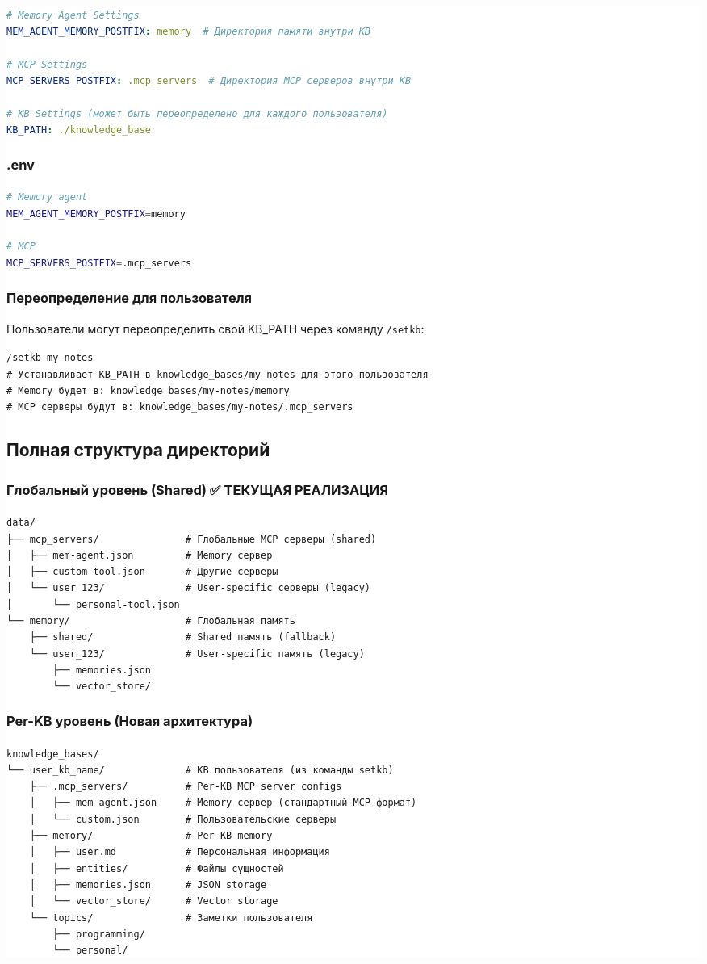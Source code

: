 ```yaml
# Memory Agent Settings
MEM_AGENT_MEMORY_POSTFIX: memory  # Директория памяти внутри KB

# MCP Settings
MCP_SERVERS_POSTFIX: .mcp_servers  # Директория MCP серверов внутри KB

# KB Settings (может быть переопределено для каждого пользователя)
KB_PATH: ./knowledge_base
```

### .env

```bash
# Memory agent
MEM_AGENT_MEMORY_POSTFIX=memory

# MCP
MCP_SERVERS_POSTFIX=.mcp_servers
```

### Переопределение для пользователя

Пользователи могут переопределить свой KB_PATH через команду `/setkb`:

```
/setkb my-notes
# Устанавливает KB_PATH в knowledge_bases/my-notes для этого пользователя
# Memory будет в: knowledge_bases/my-notes/memory
# MCP серверы будут в: knowledge_bases/my-notes/.mcp_servers
```

## Полная структура директорий

### Глобальный уровень (Shared) ✅ ТЕКУЩАЯ РЕАЛИЗАЦИЯ

```
data/
├── mcp_servers/               # Глобальные MCP серверы (shared)
│   ├── mem-agent.json         # Memory сервер
│   ├── custom-tool.json       # Другие серверы
│   └── user_123/              # User-specific серверы (legacy)
│       └── personal-tool.json
└── memory/                    # Глобальная память
    ├── shared/                # Shared память (fallback)
    └── user_123/              # User-specific память (legacy)
        ├── memories.json
        └── vector_store/
```

### Per-KB уровень (Новая архитектура)

```
knowledge_bases/
└── user_kb_name/              # KB пользователя (из команды setkb)
    ├── .mcp_servers/          # Per-KB MCP server configs
    │   ├── mem-agent.json     # Memory сервер (стандартный MCP формат)
    │   └── custom.json        # Пользовательские серверы
    ├── memory/                # Per-KB memory
    │   ├── user.md            # Персональная информация
    │   ├── entities/          # Файлы сущностей
    │   ├── memories.json      # JSON storage
    │   └── vector_store/      # Vector storage
    └── topics/                # Заметки пользователя
        ├── programming/
        └── personal/
```
